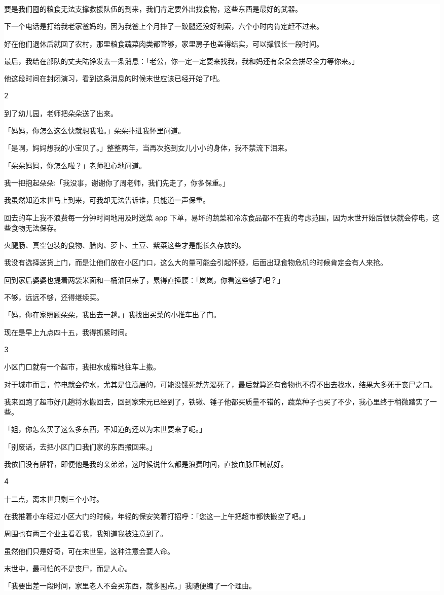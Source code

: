 要是我们囤的粮食无法支撑救援队伍的到来，我们肯定要外出找食物，这些东西是最好的武器。

下一个电话是打给我老家爸妈的，因为我爸上个月摔了一跤腿还没好利索，六个小时内肯定赶不过来。

好在他们退休后就回了农村，那里粮食蔬菜肉类都管够，家里房子也盖得结实，可以撑很长一段时间。

最后，我给在部队的丈夫陆铮发去一条消息：「老公，你一定一定要来找我，我和妈还有朵朵会拼尽全力等你来。」

他这段时间在封闭演习，看到这条消息的时候末世应该已经开始了吧。

2

到了幼儿园，老师把朵朵送了出来。

「妈妈，你怎么这么快就想我啦。」朵朵扑进我怀里问道。

「是啊，妈妈想我的小宝贝了。」整整两年，当再次抱到女儿小小的身体，我不禁流下泪来。

「朵朵妈妈，你怎么啦？」老师担心地问道。

我一把抱起朵朵:「我没事，谢谢你了周老师，我们先走了，你多保重。」

我虽然知道末世马上到来，可我却无法告诉谁，只能道一声保重。

回去的车上我不浪费每一分钟时间地用及时送菜 app 下单，易坏的蔬菜和冷冻食品都不在我的考虑范围，因为末世开始后很快就会停电，这些食物无法保存。

火腿肠、真空包装的食物、腊肉、萝卜、土豆、紫菜这些才是能长久存放的。

我没有选择送货上门，而是让他们放在小区门口，这么大的量可能会引起怀疑，后面出现食物危机的时候肯定会有人来抢。

回到家后婆婆也提着两袋米面和一桶油回来了，累得直捶腰：「岚岚，你看这些够了吧？」

不够，远远不够，还得继续买。

「妈，你在家照顾朵朵，我出去一趟。」我找出买菜的小推车出了门。

现在是早上九点四十五，我得抓紧时间。

3

小区门口就有一个超市，我把水成箱地往车上搬。

对于城市而言，停电就会停水，尤其是住高层的，可能没饿死就先渴死了，最后就算还有食物也不得不出去找水，结果大多死于丧尸之口。

我来回跑了超市好几趟将水搬回去，回到家宋元已经到了，铁锹、锤子他都买质量不错的，蔬菜种子也买了不少，我心里终于稍微踏实了一些。

「姐，你怎么买了这么多东西，不知道的还以为末世要来了呢。」

「别废话，去把小区门口我们家的东西搬回来。」

我依旧没有解释，即便他是我的亲弟弟，这时候说什么都是浪费时间，直接血脉压制就好。

4

十二点，离末世只剩三个小时。

在我推着小车经过小区大门的时候，年轻的保安笑着打招呼：「您这一上午把超市都快搬空了吧。」

周围也有两三个业主看着我，我知道我被注意到了。

虽然他们只是好奇，可在末世里，这种注意会要人命。

末世中，最可怕的不是丧尸，而是人心。

「我要出差一段时间，家里老人不会买东西，就多囤点。」我随便编了一个理由。

